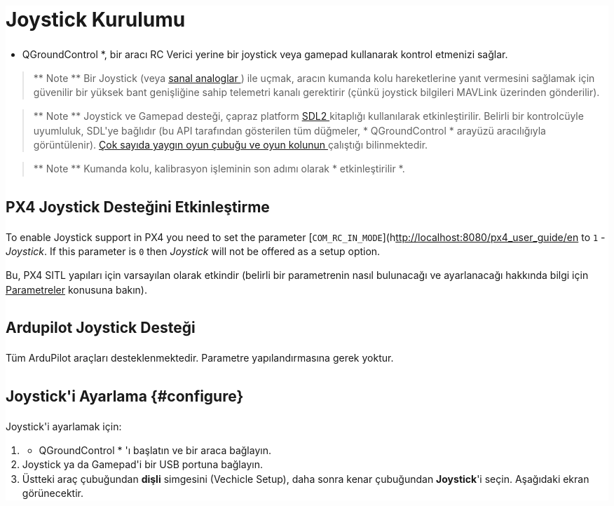 # Joystick Kurulumu

* QGroundControl *, bir aracı RC Verici yerine bir joystick veya gamepad kullanarak kontrol etmenizi sağlar.

> ** Note ** Bir Joystick (veya [ sanal analoglar ](../SettingsView/VirtualJoystick.md)) ile uçmak, aracın kumanda kolu hareketlerine yanıt vermesini sağlamak için güvenilir bir yüksek bant genişliğine sahip telemetri kanalı gerektirir (çünkü joystick bilgileri MAVLink üzerinden gönderilir).

<span></span>

> ** Note ** Joystick ve Gamepad desteği, çapraz platform [ SDL2 ](http://www.libsdl.org/index.php) kitaplığı kullanılarak etkinleştirilir. Belirli bir kontrolcüyle uyumluluk, SDL'ye bağlıdır (bu API tarafından gösterilen tüm düğmeler, * QGroundControl * arayüzü aracılığıyla görüntülenir). [Çok sayıda yaygın oyun çubuğu ve oyun kolunun ](#supported-joysticks) çalıştığı bilinmektedir.

<span></span>

> ** Note ** Kumanda kolu, kalibrasyon işleminin son adımı olarak * etkinleştirilir *.

## PX4 Joystick Desteğini Etkinleştirme

To enable Joystick support in PX4 you need to set the parameter [`COM_RC_IN_MODE`](h[ttp://localhost:8080/px4_user_guide/en](https://docs.px4.io/en/main/advanced_config/parameter_reference.html#COM_RC_IN_MODE) to `1` - *Joystick*. If this parameter is `0` then *Joystick* will not be offered as a setup option.

Bu, PX4 SITL yapıları için varsayılan olarak etkindir (belirli bir parametrenin nasıl bulunacağı ve ayarlanacağı hakkında bilgi için [Parametreler](../SetupView/Parameters.md) konusuna bakın).

## Ardupilot Joystick Desteği

Tüm ArduPilot araçları desteklenmektedir. Parametre yapılandırmasına gerek yoktur.

## Joystick'i Ayarlama {#configure}

Joystick'i ayarlamak için:

1. * QGroundControl * 'ı başlatın ve bir araca bağlayın.
2. Joystick ya da Gamepad'i bir USB portuna bağlayın.
3. Üstteki araç çubuğundan **dişli** simgesini (Vechicle Setup), daha sonra kenar çubuğundan **Joystick**'i seçin. Aşağıdaki ekran görünecektir.
    